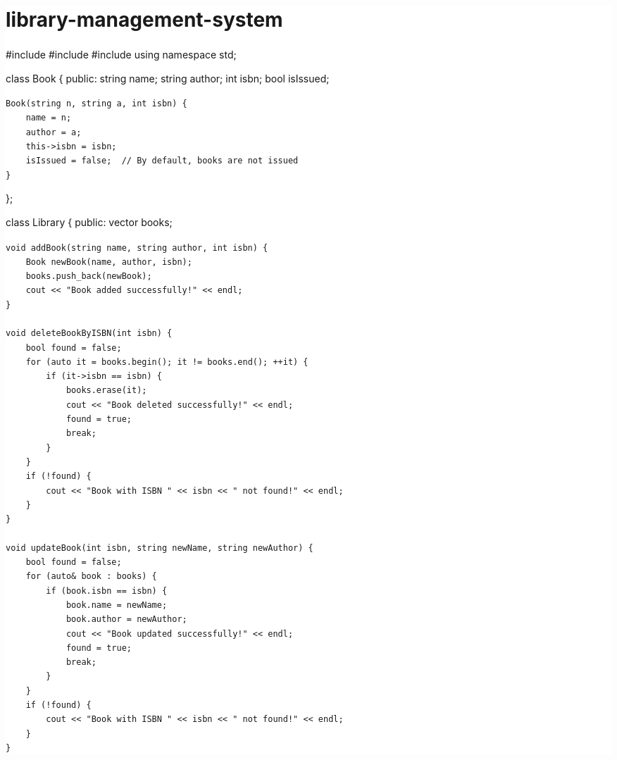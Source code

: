 # library-management-system
#include <iostream>
#include <string>
#include <vector>
using namespace std;

class Book {
public:
    string name;
    string author;
    int isbn;
    bool isIssued;

    Book(string n, string a, int isbn) {
        name = n;
        author = a;
        this->isbn = isbn;
        isIssued = false;  // By default, books are not issued
    }
};

class Library {
public:
    vector<Book> books;

    void addBook(string name, string author, int isbn) {
        Book newBook(name, author, isbn);
        books.push_back(newBook);
        cout << "Book added successfully!" << endl;
    }

    void deleteBookByISBN(int isbn) {
        bool found = false;
        for (auto it = books.begin(); it != books.end(); ++it) {
            if (it->isbn == isbn) {
                books.erase(it);
                cout << "Book deleted successfully!" << endl;
                found = true;
                break;
            }
        }
        if (!found) {
            cout << "Book with ISBN " << isbn << " not found!" << endl;
        }
    }

    void updateBook(int isbn, string newName, string newAuthor) {
        bool found = false;
        for (auto& book : books) {
            if (book.isbn == isbn) {
                book.name = newName;
                book.author = newAuthor;
                cout << "Book updated successfully!" << endl;
                found = true;
                break;
            }
        }
        if (!found) {
            cout << "Book with ISBN " << isbn << " not found!" << endl;
        }
    }
